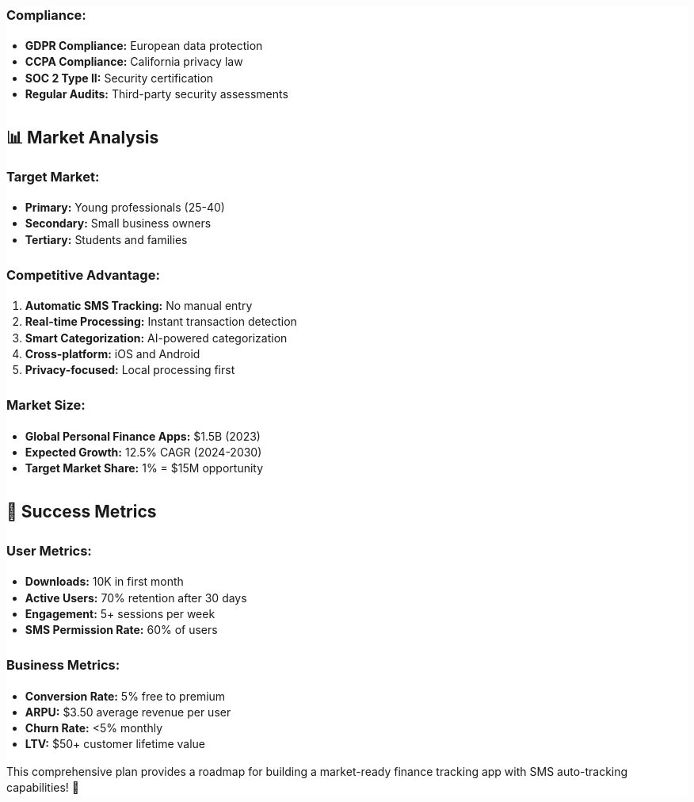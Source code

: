 ### **Compliance:**
- **GDPR Compliance:** European data protection
- **CCPA Compliance:** California privacy law
- **SOC 2 Type II:** Security certification
- **Regular Audits:** Third-party security assessments

## 📊 **Market Analysis**

### **Target Market:**
- **Primary:** Young professionals (25-40)
- **Secondary:** Small business owners
- **Tertiary:** Students and families

### **Competitive Advantage:**
1. **Automatic SMS Tracking:** No manual entry
2. **Real-time Processing:** Instant transaction detection
3. **Smart Categorization:** AI-powered categorization
4. **Cross-platform:** iOS and Android
5. **Privacy-focused:** Local processing first

### **Market Size:**
- **Global Personal Finance Apps:** $1.5B (2023)
- **Expected Growth:** 12.5% CAGR (2024-2030)
- **Target Market Share:** 1% = $15M opportunity

## 🎯 **Success Metrics**

### **User Metrics:**
- **Downloads:** 10K in first month
- **Active Users:** 70% retention after 30 days
- **Engagement:** 5+ sessions per week
- **SMS Permission Rate:** 60% of users

### **Business Metrics:**
- **Conversion Rate:** 5% free to premium
- **ARPU:** $3.50 average revenue per user
- **Churn Rate:** <5% monthly
- **LTV:** $50+ customer lifetime value

This comprehensive plan provides a roadmap for building a market-ready finance tracking app with SMS auto-tracking capabilities! 🚀 